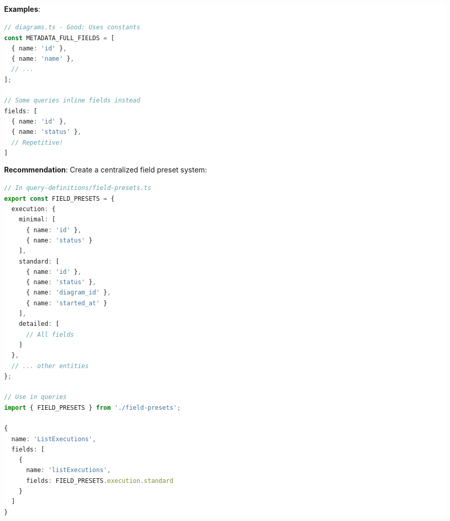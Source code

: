 **Examples**:
```typescript
// diagrams.ts - Good: Uses constants
const METADATA_FULL_FIELDS = [
  { name: 'id' },
  { name: 'name' },
  // ...
];

// Some queries inline fields instead
fields: [
  { name: 'id' },
  { name: 'status' },
  // Repetitive!
]
```

**Recommendation**:
Create a centralized field preset system:

```typescript
// In query-definitions/field-presets.ts
export const FIELD_PRESETS = {
  execution: {
    minimal: [
      { name: 'id' },
      { name: 'status' }
    ],
    standard: [
      { name: 'id' },
      { name: 'status' },
      { name: 'diagram_id' },
      { name: 'started_at' }
    ],
    detailed: [
      // All fields
    ]
  },
  // ... other entities
};

// Use in queries
import { FIELD_PRESETS } from './field-presets';

{
  name: 'ListExecutions',
  fields: [
    {
      name: 'listExecutions',
      fields: FIELD_PRESETS.execution.standard
    }
  ]
}
```
